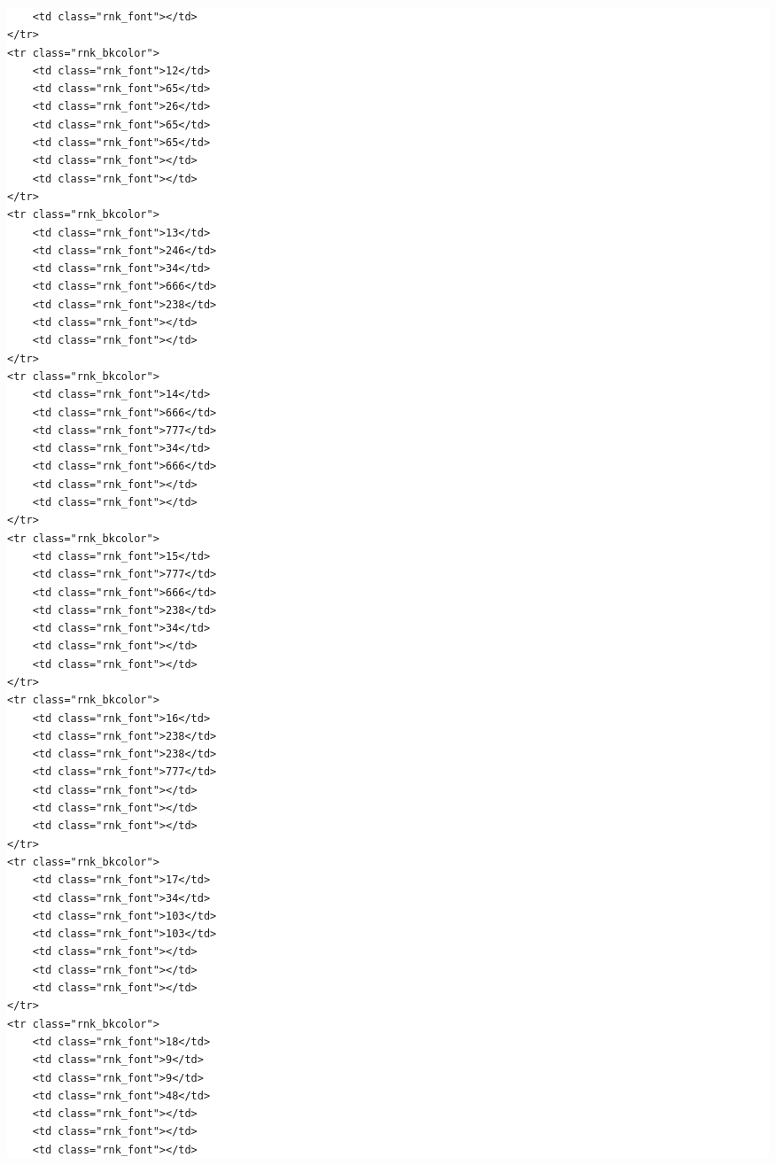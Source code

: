         <td class="rnk_font"></td>
    </tr>
    <tr class="rnk_bkcolor">
        <td class="rnk_font">12</td>
        <td class="rnk_font">65</td>
        <td class="rnk_font">26</td>
        <td class="rnk_font">65</td>
        <td class="rnk_font">65</td>
        <td class="rnk_font"></td>
        <td class="rnk_font"></td>
    </tr>
    <tr class="rnk_bkcolor">
        <td class="rnk_font">13</td>
        <td class="rnk_font">246</td>
        <td class="rnk_font">34</td>
        <td class="rnk_font">666</td>
        <td class="rnk_font">238</td>
        <td class="rnk_font"></td>
        <td class="rnk_font"></td>
    </tr>
    <tr class="rnk_bkcolor">
        <td class="rnk_font">14</td>
        <td class="rnk_font">666</td>
        <td class="rnk_font">777</td>
        <td class="rnk_font">34</td>
        <td class="rnk_font">666</td>
        <td class="rnk_font"></td>
        <td class="rnk_font"></td>
    </tr>
    <tr class="rnk_bkcolor">
        <td class="rnk_font">15</td>
        <td class="rnk_font">777</td>
        <td class="rnk_font">666</td>
        <td class="rnk_font">238</td>
        <td class="rnk_font">34</td>
        <td class="rnk_font"></td>
        <td class="rnk_font"></td>
    </tr>
    <tr class="rnk_bkcolor">
        <td class="rnk_font">16</td>
        <td class="rnk_font">238</td>
        <td class="rnk_font">238</td>
        <td class="rnk_font">777</td>
        <td class="rnk_font"></td>
        <td class="rnk_font"></td>
        <td class="rnk_font"></td>
    </tr>
    <tr class="rnk_bkcolor">
        <td class="rnk_font">17</td>
        <td class="rnk_font">34</td>
        <td class="rnk_font">103</td>
        <td class="rnk_font">103</td>
        <td class="rnk_font"></td>
        <td class="rnk_font"></td>
        <td class="rnk_font"></td>
    </tr>
    <tr class="rnk_bkcolor">
        <td class="rnk_font">18</td>
        <td class="rnk_font">9</td>
        <td class="rnk_font">9</td>
        <td class="rnk_font">48</td>
        <td class="rnk_font"></td>
        <td class="rnk_font"></td>
        <td class="rnk_font"></td>